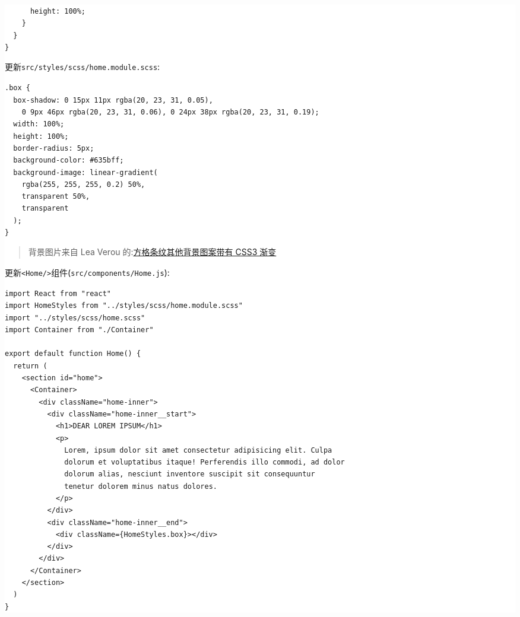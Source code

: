 ```
      height: 100%;
    }
  }
}
```

更新`src/styles/scss/home.module.scss`:

```
.box {
  box-shadow: 0 15px 11px rgba(20, 23, 31, 0.05),
    0 9px 46px rgba(20, 23, 31, 0.06), 0 24px 38px rgba(20, 23, 31, 0.19);
  width: 100%;
  height: 100%;
  border-radius: 5px;
  background-color: #635bff;
  background-image: linear-gradient(
    rgba(255, 255, 255, 0.2) 50%,
    transparent 50%,
    transparent
  );
}
```

> 背景图片来自 Lea Verou 的:[方格条纹其他背景图案带有 CSS3 渐变](https://lea.verou.me/2010/12/checkered-stripes-other-background-patterns-with-css3-gradients/)

更新`<Home/>`组件(`src/components/Home.js`):

```
import React from "react"
import HomeStyles from "../styles/scss/home.module.scss"
import "../styles/scss/home.scss"
import Container from "./Container"

export default function Home() {
  return (
    <section id="home">
      <Container>
        <div className="home-inner">
          <div className="home-inner__start">
            <h1>DEAR LOREM IPSUM</h1>
            <p>
              Lorem, ipsum dolor sit amet consectetur adipisicing elit. Culpa
              dolorum et voluptatibus itaque! Perferendis illo commodi, ad dolor
              dolorum alias, nesciunt inventore suscipit sit consequuntur
              tenetur dolorem minus natus dolores.
            </p>
          </div>
          <div className="home-inner__end">
            <div className={HomeStyles.box}></div>
          </div>
        </div>
      </Container>
    </section>
  )
}
```
